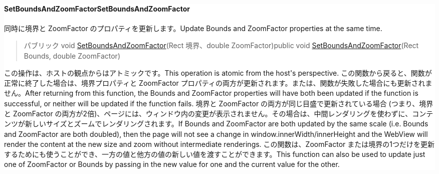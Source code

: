 #### <span data-ttu-id="d6358-245">SetBoundsAndZoomFactor</span><span class="sxs-lookup"><span data-stu-id="d6358-245">SetBoundsAndZoomFactor</span></span> 

<span data-ttu-id="d6358-246">同時に境界と ZoomFactor のプロパティを更新します。</span><span class="sxs-lookup"><span data-stu-id="d6358-246">Update Bounds and ZoomFactor properties at the same time.</span></span>

> <span data-ttu-id="d6358-247">パブリック void [SetBoundsAndZoomFactor](#setboundsandzoomfactor)(Rect 境界、double ZoomFactor)</span><span class="sxs-lookup"><span data-stu-id="d6358-247">public void [SetBoundsAndZoomFactor](#setboundsandzoomfactor)(Rect Bounds, double ZoomFactor)</span></span>

<span data-ttu-id="d6358-248">この操作は、ホストの観点からはアトミックです。</span><span class="sxs-lookup"><span data-stu-id="d6358-248">This operation is atomic from the host's perspective.</span></span> <span data-ttu-id="d6358-249">この関数から戻ると、関数が正常に終了した場合は、境界プロパティと ZoomFactor プロパティの両方が更新されます。または、関数が失敗した場合にも更新されません。</span><span class="sxs-lookup"><span data-stu-id="d6358-249">After returning from this function, the Bounds and ZoomFactor properties will have both been updated if the function is successful, or neither will be updated if the function fails.</span></span> <span data-ttu-id="d6358-250">境界と ZoomFactor の両方が同じ目盛で更新されている場合 (つまり、境界と ZoomFactor の両方が2倍)、ページには、ウィンドウ内の変更が表示されません。その場合は、中間レンダリングを使わずに、コンテンツが新しいサイズとズームでレンダリングされます。</span><span class="sxs-lookup"><span data-stu-id="d6358-250">If Bounds and ZoomFactor are both updated by the same scale (i.e. Bounds and ZoomFactor are both doubled), then the page will not see a change in window.innerWidth/innerHeight and the WebView will render the content at the new size and zoom without intermediate renderings.</span></span> <span data-ttu-id="d6358-251">この関数は、ZoomFactor または境界の1つだけを更新するためにも使うことができ、一方の値と他方の値の新しい値を渡すことができます。</span><span class="sxs-lookup"><span data-stu-id="d6358-251">This function can also be used to update just one of ZoomFactor or Bounds by passing in the new value for one and the current value for the other.</span></span>

